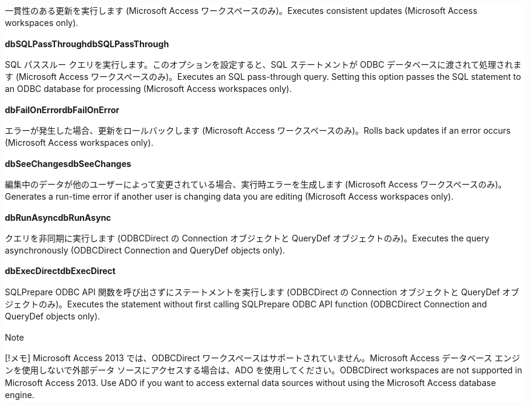 <td><p><span data-ttu-id="ffe78-128">一貫性のある更新を実行します (Microsoft Access ワークスペースのみ)。</span><span class="sxs-lookup"><span data-stu-id="ffe78-128">Executes consistent updates (Microsoft Access workspaces only).</span></span></p></td>
</tr>
<tr class="even">
<td><p><span data-ttu-id="ffe78-129"><strong>dbSQLPassThrough</strong></span><span class="sxs-lookup"><span data-stu-id="ffe78-129"><strong>dbSQLPassThrough</strong></span></span></p></td>
<td><p><span data-ttu-id="ffe78-p101">SQL パススルー クエリを実行します。このオプションを設定すると、SQL ステートメントが ODBC データベースに渡されて処理されます (Microsoft Access ワークスペースのみ)。</span><span class="sxs-lookup"><span data-stu-id="ffe78-p101">Executes an SQL pass-through query. Setting this option passes the SQL statement to an ODBC database for processing (Microsoft Access workspaces only).</span></span></p></td>
</tr>
<tr class="odd">
<td><p><span data-ttu-id="ffe78-132"><strong>dbFailOnError</strong></span><span class="sxs-lookup"><span data-stu-id="ffe78-132"><strong>dbFailOnError</strong></span></span></p></td>
<td><p><span data-ttu-id="ffe78-133">エラーが発生した場合、更新をロールバックします (Microsoft Access ワークスペースのみ)。</span><span class="sxs-lookup"><span data-stu-id="ffe78-133">Rolls back updates if an error occurs (Microsoft Access workspaces only).</span></span></p></td>
</tr>
<tr class="even">
<td><p><span data-ttu-id="ffe78-134"><strong>dbSeeChanges</strong></span><span class="sxs-lookup"><span data-stu-id="ffe78-134"><strong>dbSeeChanges</strong></span></span></p></td>
<td><p><span data-ttu-id="ffe78-135">編集中のデータが他のユーザーによって変更されている場合、実行時エラーを生成します (Microsoft Access ワークスペースのみ)。</span><span class="sxs-lookup"><span data-stu-id="ffe78-135">Generates a run-time error if another user is changing data you are editing (Microsoft Access workspaces only).</span></span></p></td>
</tr>
<tr class="odd">
<td><p><span data-ttu-id="ffe78-136"><strong>dbRunAsync</strong></span><span class="sxs-lookup"><span data-stu-id="ffe78-136"><strong>dbRunAsync</strong></span></span></p></td>
<td><p><span data-ttu-id="ffe78-137">クエリを非同期に実行します (ODBCDirect の Connection オブジェクトと QueryDef オブジェクトのみ)。</span><span class="sxs-lookup"><span data-stu-id="ffe78-137">Executes the query asynchronously (ODBCDirect Connection and QueryDef objects only).</span></span></p></td>
</tr>
<tr class="even">
<td><p><span data-ttu-id="ffe78-138"><strong>dbExecDirect</strong></span><span class="sxs-lookup"><span data-stu-id="ffe78-138"><strong>dbExecDirect</strong></span></span></p></td>
<td><p><span data-ttu-id="ffe78-139">SQLPrepare ODBC API 関数を呼び出さずにステートメントを実行します (ODBCDirect の Connection オブジェクトと QueryDef オブジェクトのみ)。</span><span class="sxs-lookup"><span data-stu-id="ffe78-139">Executes the statement without first calling SQLPrepare ODBC API function (ODBCDirect Connection and QueryDef objects only).</span></span></p></td>
</tr>
</tbody>
</table>


> [!NOTE]
> <span data-ttu-id="ffe78-p102">[!メモ] Microsoft Access 2013 では、ODBCDirect ワークスペースはサポートされていません。Microsoft Access データベース エンジンを使用しないで外部データ ソースにアクセスする場合は、ADO を使用してください。</span><span class="sxs-lookup"><span data-stu-id="ffe78-p102">ODBCDirect workspaces are not supported in Microsoft Access 2013. Use ADO if you want to access external data sources without using the Microsoft Access database engine.</span></span>
